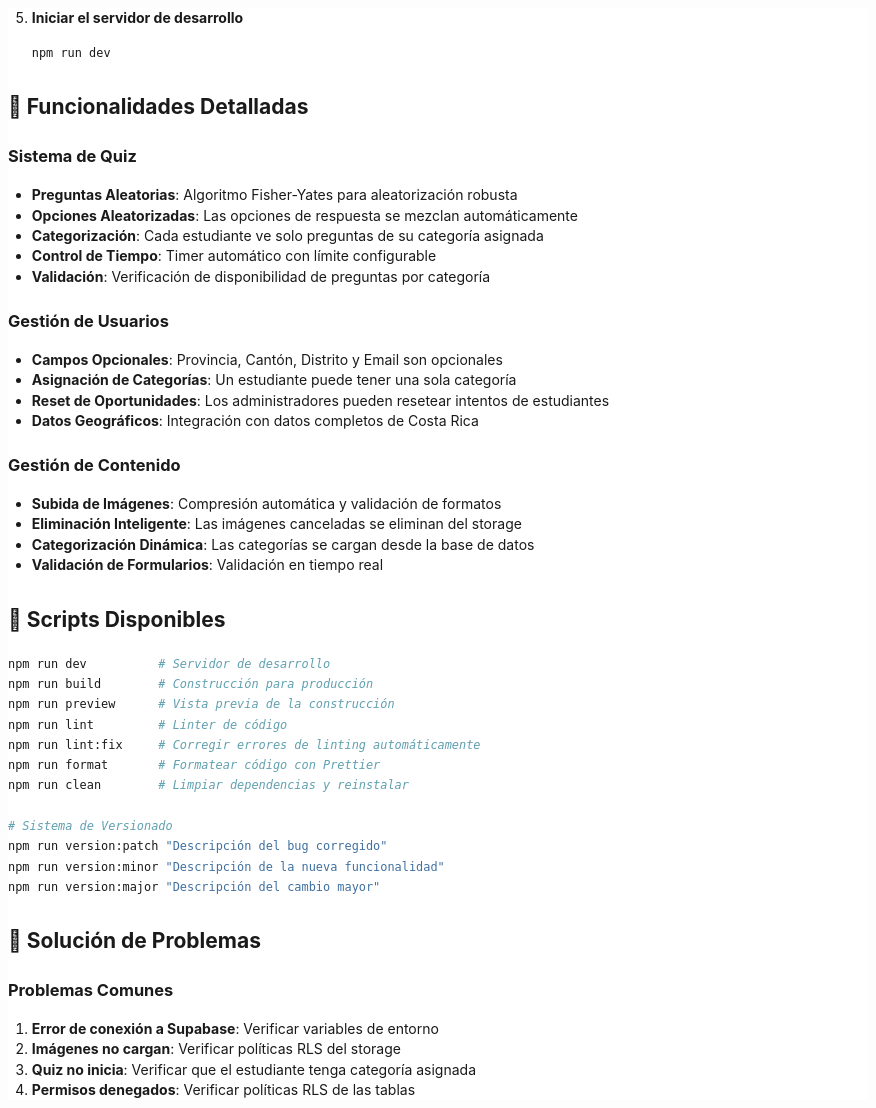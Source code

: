 5. **Iniciar el servidor de desarrollo**
   ```bash
   npm run dev
   ```

## 📱 Funcionalidades Detalladas

### Sistema de Quiz
- **Preguntas Aleatorias**: Algoritmo Fisher-Yates para aleatorización robusta
- **Opciones Aleatorizadas**: Las opciones de respuesta se mezclan automáticamente
- **Categorización**: Cada estudiante ve solo preguntas de su categoría asignada
- **Control de Tiempo**: Timer automático con límite configurable
- **Validación**: Verificación de disponibilidad de preguntas por categoría

### Gestión de Usuarios
- **Campos Opcionales**: Provincia, Cantón, Distrito y Email son opcionales
- **Asignación de Categorías**: Un estudiante puede tener una sola categoría
- **Reset de Oportunidades**: Los administradores pueden resetear intentos de estudiantes
- **Datos Geográficos**: Integración con datos completos de Costa Rica

### Gestión de Contenido
- **Subida de Imágenes**: Compresión automática y validación de formatos
- **Eliminación Inteligente**: Las imágenes canceladas se eliminan del storage
- **Categorización Dinámica**: Las categorías se cargan desde la base de datos
- **Validación de Formularios**: Validación en tiempo real

## 🔧 Scripts Disponibles

```bash
npm run dev          # Servidor de desarrollo
npm run build        # Construcción para producción
npm run preview      # Vista previa de la construcción
npm run lint         # Linter de código
npm run lint:fix     # Corregir errores de linting automáticamente
npm run format       # Formatear código con Prettier
npm run clean        # Limpiar dependencias y reinstalar

# Sistema de Versionado
npm run version:patch "Descripción del bug corregido"
npm run version:minor "Descripción de la nueva funcionalidad"
npm run version:major "Descripción del cambio mayor"
```

## 🐛 Solución de Problemas

### Problemas Comunes
1. **Error de conexión a Supabase**: Verificar variables de entorno
2. **Imágenes no cargan**: Verificar políticas RLS del storage
3. **Quiz no inicia**: Verificar que el estudiante tenga categoría asignada
4. **Permisos denegados**: Verificar políticas RLS de las tablas
